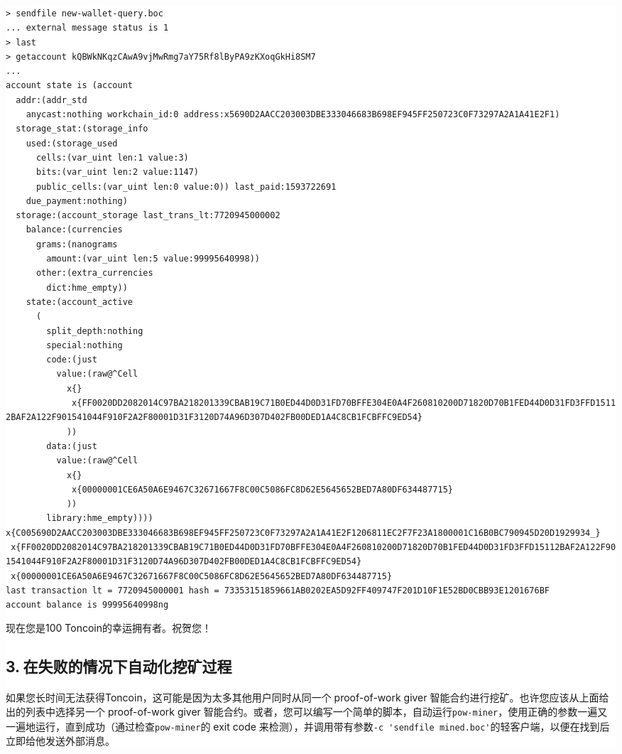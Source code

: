 ```
> sendfile new-wallet-query.boc
... external message status is 1
> last
> getaccount kQBWkNKqzCAwA9vjMwRmg7aY75Rf8lByPA9zKXoqGkHi8SM7
...
account state is (account
  addr:(addr_std
    anycast:nothing workchain_id:0 address:x5690D2AACC203003DBE333046683B698EF945FF250723C0F73297A2A1A41E2F1)
  storage_stat:(storage_info
    used:(storage_used
      cells:(var_uint len:1 value:3)
      bits:(var_uint len:2 value:1147)
      public_cells:(var_uint len:0 value:0)) last_paid:1593722691
    due_payment:nothing)
  storage:(account_storage last_trans_lt:7720945000002
    balance:(currencies
      grams:(nanograms
        amount:(var_uint len:5 value:99995640998))
      other:(extra_currencies
        dict:hme_empty))
    state:(account_active
      (
        split_depth:nothing
        special:nothing
        code:(just
          value:(raw@^Cell 
            x{}
             x{FF0020DD2082014C97BA218201339CBAB19C71B0ED44D0D31FD70BFFE304E0A4F260810200D71820D70B1FED44D0D31FD3FFD15112BAF2A122F901541044F910F2A2F80001D31F3120D74A96D307D402FB00DED1A4C8CB1FCBFFC9ED54}
            ))
        data:(just
          value:(raw@^Cell 
            x{}
             x{00000001CE6A50A6E9467C32671667F8C00C5086FC8D62E5645652BED7A80DF634487715}
            ))
        library:hme_empty))))
x{C005690D2AACC203003DBE333046683B698EF945FF250723C0F73297A2A1A41E2F1206811EC2F7F23A1800001C16B0BC790945D20D1929934_}
 x{FF0020DD2082014C97BA218201339CBAB19C71B0ED44D0D31FD70BFFE304E0A4F260810200D71820D70B1FED44D0D31FD3FFD15112BAF2A122F901541044F910F2A2F80001D31F3120D74A96D307D402FB00DED1A4C8CB1FCBFFC9ED54}
 x{00000001CE6A50A6E9467C32671667F8C00C5086FC8D62E5645652BED7A80DF634487715}
last transaction lt = 7720945000001 hash = 73353151859661AB0202EA5D92FF409747F201D10F1E52BD0CBB93E1201676BF
account balance is 99995640998ng
```

现在您是100 Toncoin的幸运拥有者。祝贺您！

## 3. 在失败的情况下自动化挖矿过程

如果您长时间无法获得Toncoin，这可能是因为太多其他用户同时从同一个 proof-of-work giver 智能合约进行挖矿。也许您应该从上面给出的列表中选择另一个 proof-of-work giver 智能合约。或者，您可以编写一个简单的脚本，自动运行`pow-miner`，使用正确的参数一遍又一遍地运行，直到成功（通过检查`pow-miner`的 exit code 来检测），并调用带有参数`-c 'sendfile mined.boc'`的轻客户端，以便在找到后立即给他发送外部消息。

